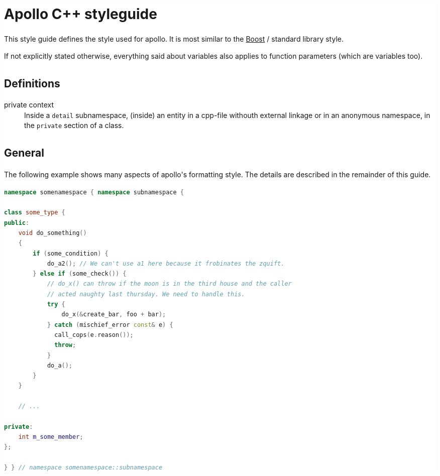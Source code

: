 # Apollo C++ styleguide

This style guide defines the style used for apollo. It is most similar to the
[Boost][] / standard library style.

[Boost]: http://boost.org

If not explicitly stated otherwise, everything said about variables also applies
to function parameters (which are variables too).

## Definitions

<dl>
  <dt>private context</dt>
  <dd>
    Inside a <code>detail</code> subnamespace, (inside) an entity in a cpp-file
    withouth external linkage or in an anonymous namespace, in the
    <code>private</code> section of a class.
  </dd>
</dl>

## General

The following example shows many aspects of apollo's formatting style. The
details are described in the remainder of this guide.

```c++
namespace somenamespace { namespace subnamespace {

class some_type {
public:
    void do_something()
    {
        if (some_condition) {
            do_a2(); // We can't use a1 here because it frobinates the zquift.
        } else if (some_check()) {
            // do_x() can throw if the moon is in the third house and the caller
            // acted naughty last thursday. We need to handle this.
            try {
                do_x(&create_bar, foo + bar);
            } catch (mischief_error const& e) {
              call_cops(e.reason());
              throw;
            }
            do_a();
        }
    }

    // ...

private:
    int m_some_member;
};

} } // namespace somenamespace::subnamespace

```


[boost-assert]: http://www.boost.org/doc/libs/release/libs/assert/assert.html
[boost-fallthrough]: http://www.boost.org/doc/libs/release/libs/config/doc/html/boost_config/boost_macro_reference.html#boost_config.boost_macro_reference.boost_helper_macros
[boost-noexcept]: http://www.boost.org/doc/libs/release/libs/config/doc/html/boost_config/boost_macro_reference.html#boost_config.boost_macro_reference.macros_that_allow_use_of_c__11_features_with_c__03_compilers
[boost-noreturn]: http://www.boost.org/doc/libs/release/libs/config/doc/html/boost_config/boost_macro_reference.html#boost_config.boost_macro_reference.boost_helper_macros
[boost-throw]: http://www.boost.org/doc/libs/release/libs/exception/doc/BOOST_THROW_EXCEPTION.html
[boost-virtual-exc]: http://www.boost.org/doc/libs/release/libs/exception/doc/using_virtual_inheritance_in_exception_types.html